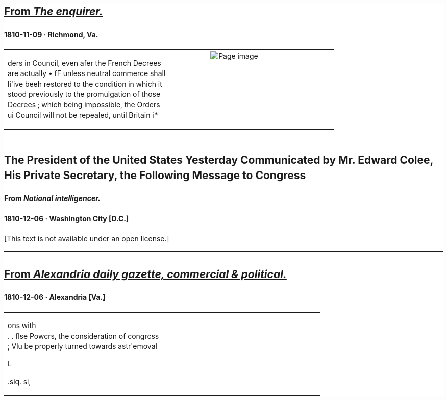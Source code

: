 
## [From _The enquirer._](https://www.loc.gov/resource/sn84024736/1810-11-09/ed-1/?sp=3)

#### 1810-11-09 &middot; [Richmond, Va.](http://dbpedia.org/resource/Richmond%2C_Virginia)

<table style="width: 100%;"><tr><td style="width: 50%">

  
ders in Council, even afer the French Decrees  
are actually • fF unless neutral commerce shall  
li&#x27;ive beeh restored to the condition in which it  
stood previously to the promulgation of those  
Decrees ; which being impossible, the Orders  
ui Council will not be repealed, until Britain i*
</td><td style="width: 50%; max-height: 75%; margin: auto; display: block;">
<img alt="Page image" src="https://tile.loc.gov/image-services/iiif/service:ndnp:vi:batch_vi_loons_ver01:data:sn84024736:00414183840:1810110901:0222/pct:59.0834398393281,36.12134610660771,17.077475503621205,3.2219765823303037/!600,600/0/default.jpg"/>
</td>
</tr></table>

---

## The President of the United States Yesterday Communicated by Mr. Edward Colee, His Private Secretary, the Following Message to Congress

#### From _National intelligencer._

#### 1810-12-06 &middot; [Washington City [D.C.]](http://dbpedia.org/resource/Washington%2C_D.C.)

[This text is not available under an open license.]

---

## [From _Alexandria daily gazette, commercial & political._](https://www.loc.gov/resource/sn84024013/1810-12-06/ed-1/?sp=3)

#### 1810-12-06 &middot; [Alexandria [Va.]](http://dbpedia.org/resource/Alexandria%2C_Virginia)

<table style="width: 100%;"><tr><td style="width: 50%">

ons with  
. . flse Powcrs, the consideration of congrcss  
; Vlu be properly turned towards astr&#x27;emoval  
  
  
  
L  
  
.siq. si,­  
  